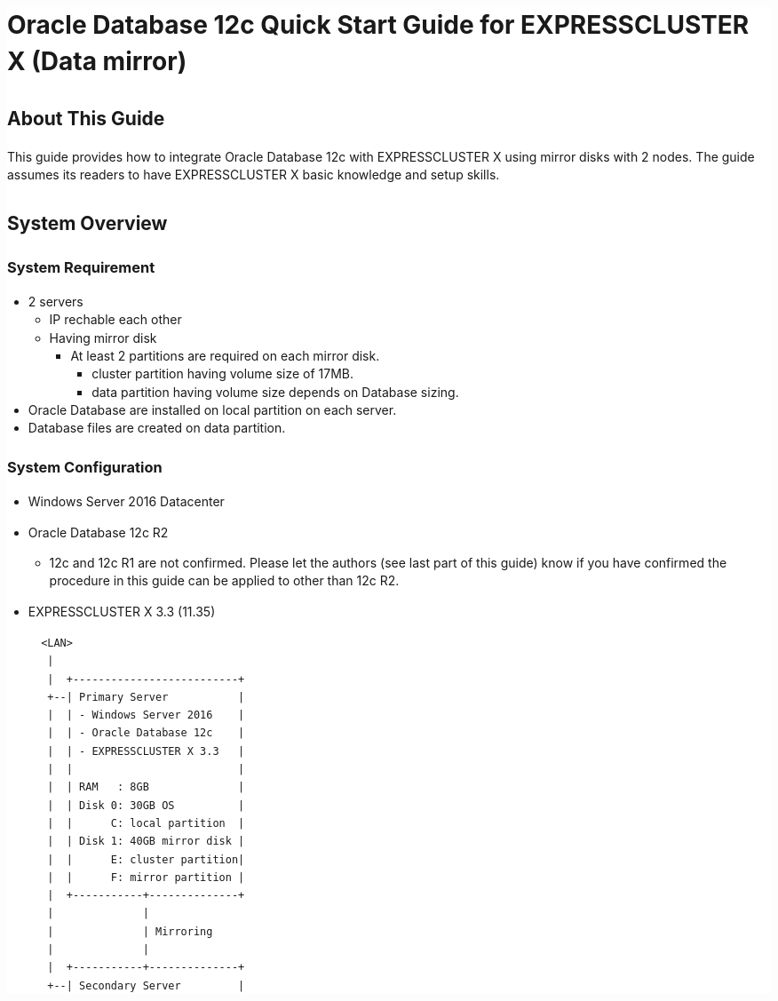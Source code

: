 # Oracle Database 12c Quick Start Guide for EXPRESSCLUSTER X (Data mirror)

## About This Guide

This guide provides how to integrate Oracle Database 12c with EXPRESSCLUSTER X using mirror disks with 2 nodes. The guide assumes its readers to have EXPRESSCLUSTER X basic knowledge and setup skills.

## System Overview

### System Requirement
- 2 servers
  - IP rechable each other
  - Having mirror disk
    - At least 2 partitions are required on each mirror disk.
      - cluster partition having volume size of 17MB.
      - data partition having volume size depends on Database sizing.
- Oracle Database are installed on local partition on each server.
- Database files are created on data partition.


### System Configuration
- Windows Server 2016 Datacenter
- Oracle Database 12c R2
  - 12c and 12c R1 are not confirmed. Please let the authors (see last part of this guide) know if you have confirmed the procedure in this guide can be applied to other than 12c R2.
- EXPRESSCLUSTER X 3.3 (11.35)

		<LAN>
		 |
		 |  +--------------------------+
		 +--| Primary Server           |
		 |  | - Windows Server 2016    |
		 |  | - Oracle Database 12c    |
		 |  | - EXPRESSCLUSTER X 3.3   |
		 |  |                          |
		 |  | RAM   : 8GB              |
		 |  | Disk 0: 30GB OS          |
		 |  |      C: local partition  |
		 |  | Disk 1: 40GB mirror disk |
		 |  |      E: cluster partition|
		 |  |      F: mirror partition |
		 |  +-----------+--------------+
		 |              |
		 |              | Mirroring
		 |              |
		 |  +-----------+--------------+
		 +--| Secondary Server         |